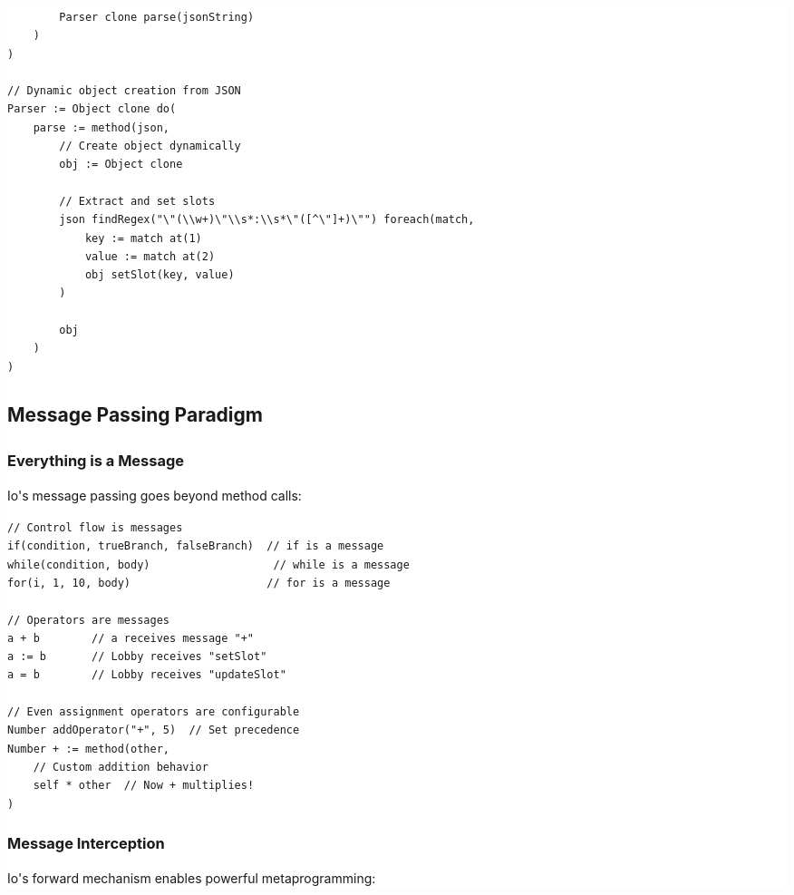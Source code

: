 ```io
        Parser clone parse(jsonString)
    )
)

// Dynamic object creation from JSON
Parser := Object clone do(
    parse := method(json,
        // Create object dynamically
        obj := Object clone
        
        // Extract and set slots
        json findRegex("\"(\\w+)\"\\s*:\\s*\"([^\"]+)\"") foreach(match,
            key := match at(1)
            value := match at(2)
            obj setSlot(key, value)
        )
        
        obj
    )
)
```

## Message Passing Paradigm

### Everything is a Message

Io's message passing goes beyond method calls:

```io
// Control flow is messages
if(condition, trueBranch, falseBranch)  // if is a message
while(condition, body)                   // while is a message
for(i, 1, 10, body)                     // for is a message

// Operators are messages
a + b        // a receives message "+"
a := b       // Lobby receives "setSlot"
a = b        // Lobby receives "updateSlot"

// Even assignment operators are configurable
Number addOperator("+", 5)  // Set precedence
Number + := method(other,
    // Custom addition behavior
    self * other  // Now + multiplies!
)
```

### Message Interception

Io's forward mechanism enables powerful metaprogramming:
